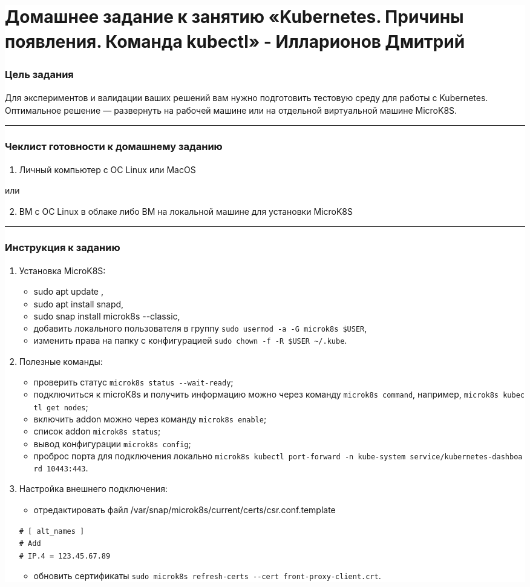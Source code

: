 # Домашнее задание к занятию «Kubernetes. Причины появления. Команда kubectl» - Илларионов Дмитрий

### Цель задания

Для экспериментов и валидации ваших решений вам нужно подготовить тестовую среду для работы с Kubernetes. Оптимальное решение — развернуть на рабочей машине или на отдельной виртуальной машине MicroK8S.

------

### Чеклист готовности к домашнему заданию

1. Личный компьютер с ОС Linux или MacOS 

или

2. ВМ c ОС Linux в облаке либо ВМ на локальной машине для установки MicroK8S  

------

### Инструкция к заданию

1. Установка MicroK8S:
    - sudo apt update ,
    - sudo apt install snapd,
    - sudo snap install microk8s --classic,
    - добавить локального пользователя в группу `sudo usermod -a -G microk8s $USER`,
    - изменить права на папку с конфигурацией `sudo chown -f -R $USER ~/.kube`.

2. Полезные команды:
    - проверить статус `microk8s status --wait-ready`;
    - подключиться к microK8s и получить информацию можно через команду `microk8s command`, например, `microk8s kubectl get nodes`;
    - включить addon можно через команду `microk8s enable`; 
    - список addon `microk8s status`;
    - вывод конфигурации `microk8s config`;
    - проброс порта для подключения локально `microk8s kubectl port-forward -n kube-system service/kubernetes-dashboard 10443:443`.

3. Настройка внешнего подключения:
    - отредактировать файл /var/snap/microk8s/current/certs/csr.conf.template
    ```shell
    # [ alt_names ]
    # Add
    # IP.4 = 123.45.67.89
    ```
    - обновить сертификаты `sudo microk8s refresh-certs --cert front-proxy-client.crt`.
